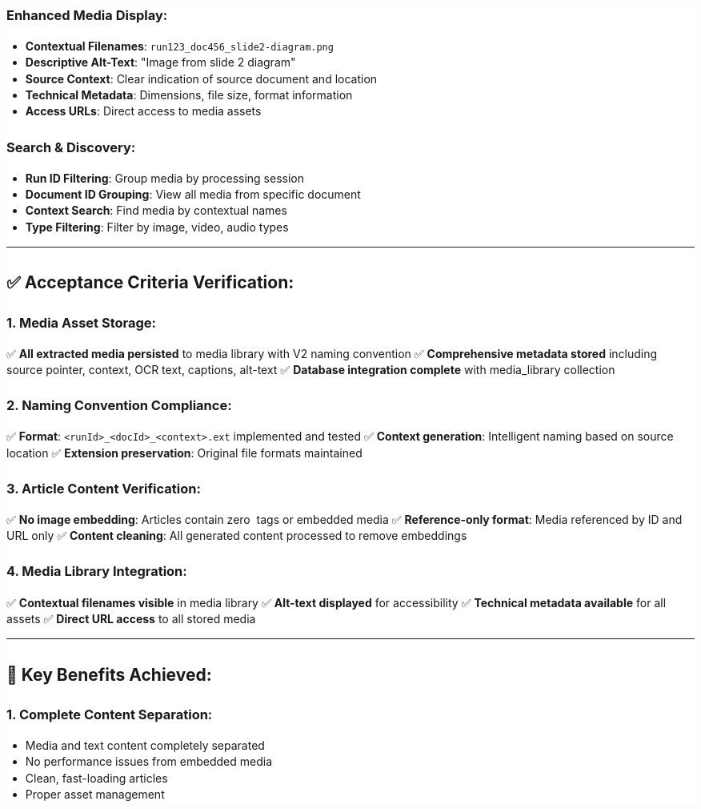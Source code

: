 ### **Enhanced Media Display:**
- **Contextual Filenames**: `run123_doc456_slide2-diagram.png`
- **Descriptive Alt-Text**: "Image from slide 2 diagram"
- **Source Context**: Clear indication of source document and location
- **Technical Metadata**: Dimensions, file size, format information
- **Access URLs**: Direct access to media assets

### **Search & Discovery:**
- **Run ID Filtering**: Group media by processing session
- **Document ID Grouping**: View all media from specific document
- **Context Search**: Find media by contextual names
- **Type Filtering**: Filter by image, video, audio types

---

## ✅ **Acceptance Criteria Verification:**

### **1. Media Asset Storage:**
✅ **All extracted media persisted** to media library with V2 naming convention
✅ **Comprehensive metadata stored** including source pointer, context, OCR text, captions, alt-text
✅ **Database integration complete** with media_library collection

### **2. Naming Convention Compliance:**
✅ **Format**: `<runId>_<docId>_<context>.ext` implemented and tested
✅ **Context generation**: Intelligent naming based on source location
✅ **Extension preservation**: Original file formats maintained

### **3. Article Content Verification:**
✅ **No image embedding**: Articles contain zero <img> tags or embedded media
✅ **Reference-only format**: Media referenced by ID and URL only
✅ **Content cleaning**: All generated content processed to remove embeddings

### **4. Media Library Integration:**
✅ **Contextual filenames visible** in media library
✅ **Alt-text displayed** for accessibility
✅ **Technical metadata available** for all assets
✅ **Direct URL access** to all stored media

---

## 🎯 **Key Benefits Achieved:**

### **1. Complete Content Separation:**
- Media and text content completely separated
- No performance issues from embedded media
- Clean, fast-loading articles
- Proper asset management

